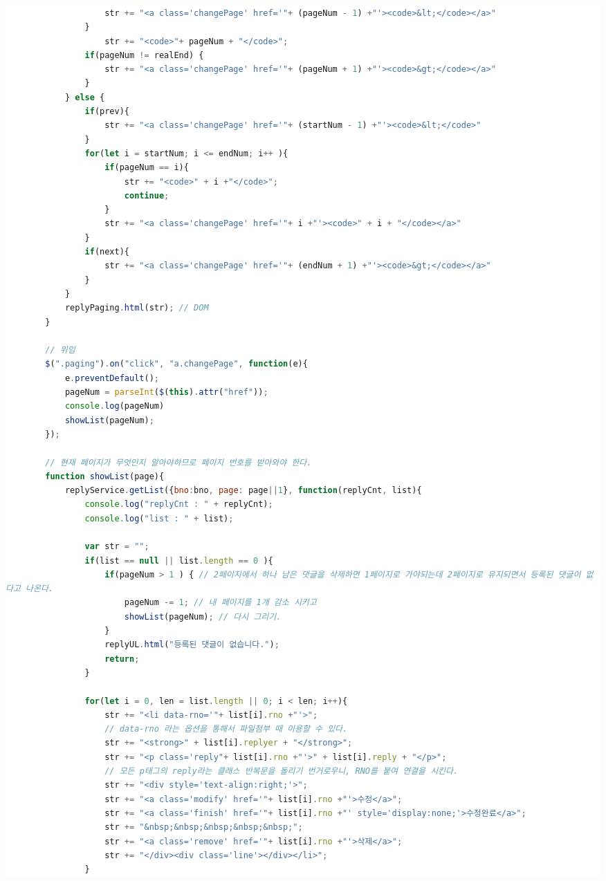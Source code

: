 ```javascript
    				str += "<a class='changePage' href='"+ (pageNum - 1) +"'><code>&lt;</code></a>"
    			}
    				str += "<code>"+ pageNum + "</code>";	
    			if(pageNum != realEnd) {
    				str += "<a class='changePage' href='"+ (pageNum + 1) +"'><code>&gt;</code></a>"
    			}
    		} else {
    			if(prev){
    				str += "<a class='changePage' href='"+ (startNum - 1) +"'><code>&lt;</code>"
    			}
    			for(let i = startNum; i <= endNum; i++ ){
	   				if(pageNum == i){
	    				str += "<code>" + i +"</code>";
	    				continue;
	    			}
	   				str += "<a class='changePage' href='"+ i +"'><code>" + i + "</code></a>"
	   			}
    			if(next){
    				str += "<a class='changePage' href='"+ (endNum + 1) +"'><code>&gt;</code></a>"
    			}
    		}
    		replyPaging.html(str); // DOM
    	}
    	
    	// 위임 
		$(".paging").on("click", "a.changePage", function(e){
			e.preventDefault();
			pageNum = parseInt($(this).attr("href"));
			console.log(pageNum)
			showList(pageNum);
		});  	
    	
    	// 현재 페이지가 무엇인지 알아야하므로 페이지 번호를 받아와야 한다.
    	function showList(page){
    		replyService.getList({bno:bno, page: page||1}, function(replyCnt, list){
    			console.log("replyCnt : " + replyCnt);
    			console.log("list : " + list);
				     			
    			var str = "";
    			if(list == null || list.length == 0 ){
    				if(pageNum > 1 ) { // 2페이지에서 하나 남은 댓글을 삭제하면 1페이지로 가야되는데 2페이지로 유지되면서 등록된 댓글이 없다고 나온다.
    					pageNum -= 1; // 내 페이지를 1개 감소 시키고 
    					showList(pageNum); // 다시 그리기.
    				}
    				replyUL.html("등록된 댓글이 없습니다.");
    				return;
    			}
    			
    			for(let i = 0, len = list.length || 0; i < len; i++){
    				str += "<li data-rno='"+ list[i].rno +"'>";
    				// data-rno 라는 옵션을 통해서 파일첨부 때 이용할 수 있다.
    				str += "<strong>" + list[i].replyer + "</strong>";
    				str += "<p class='reply"+ list[i].rno +"'>" + list[i].reply + "</p>";
    				// 모든 p태그의 reply라는 클래스 반복문을 돌리기 번거로우니, RNO를 붙여 연결을 시킨다.
    				str += "<div style='text-align:right;'>";
    				str += "<a class='modify' href='"+ list[i].rno +"'>수정</a>";
    				str += "<a class='finish' href='"+ list[i].rno +"' style='display:none;'>수정완료</a>";
    				str += "&nbsp;&nbsp;&nbsp;&nbsp;&nbsp;";
    				str += "<a class='remove' href='"+ list[i].rno +"'>삭제</a>";
    				str += "</div><div class='line'></div></li>";
    			}
```